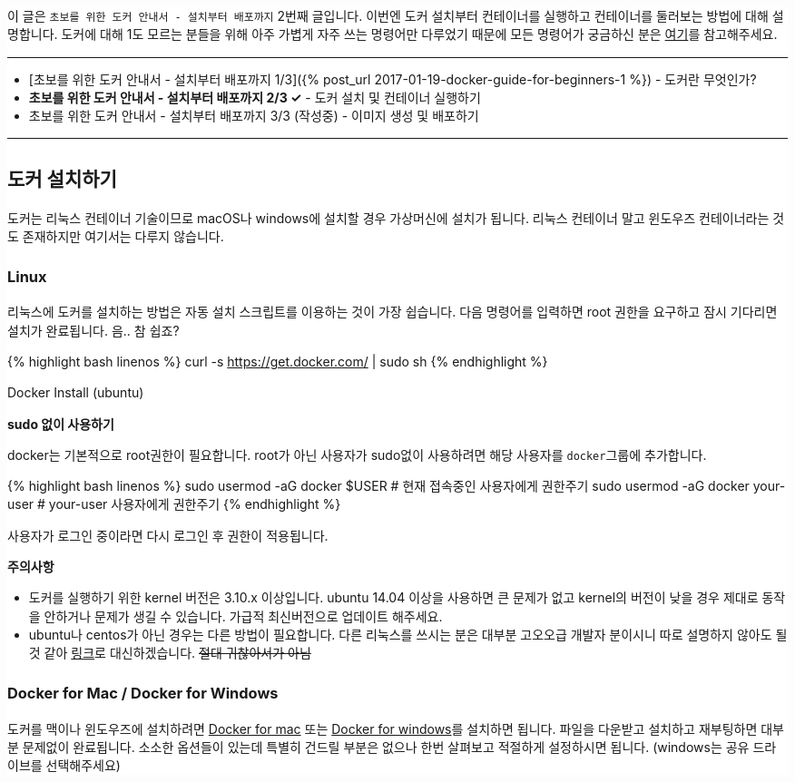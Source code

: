 이 글은 `초보를 위한 도커 안내서 - 설치부터 배포까지` 2번째 글입니다. 이번엔 도커 설치부터 컨테이너를 실행하고 컨테이너를 둘러보는 방법에 대해 설명합니다. 도커에 대해 1도 모르는 분들을 위해 아주 가볍게 자주 쓰는 명령어만 다루었기 때문에 모든 명령어가 궁금하신 분은 [여기](https://docs.docker.com/engine/reference/commandline/)를 참고해주세요.

---

* [초보를 위한 도커 안내서 - 설치부터 배포까지 1/3]({% post_url 2017-01-19-docker-guide-for-beginners-1 %}) - 도커란 무엇인가?
* **초보를 위한 도커 안내서 - 설치부터 배포까지 2/3 ✓** - 도커 설치 및 컨테이너 실행하기
* 초보를 위한 도커 안내서 - 설치부터 배포까지 3/3 (작성중) - 이미지 생성 및 배포하기

---

## 도커 설치하기

도커는 리눅스 컨테이너 기술이므로 macOS나 windows에 설치할 경우 가상머신에 설치가 됩니다. 리눅스 컨테이너 말고 윈도우즈 컨테이너라는 것도 존재하지만 여기서는 다루지 않습니다.

### Linux

리눅스에 도커를 설치하는 방법은 자동 설치 스크립트를 이용하는 것이 가장 쉽습니다. 다음 명령어를 입력하면 root 권한을 요구하고 잠시 기다리면 설치가 완료됩니다. 음.. 참 쉽죠?

{% highlight bash linenos %}
curl -s https://get.docker.com/ | sudo sh
{% endhighlight %}

<div class="asciinema-player-section">
  <asciinema-player src="{{ site.url }}/assets/asciinema/2017-01-19-docker-guide-for-beginners-2/docker-install-on-linux.json" poster="data:text/plain,$ # Docker Install (ubuntu)" speed="2"></asciinema-player>
  <figcaption>Docker Install (ubuntu)</figcaption>
</div>

**sudo 없이 사용하기**

docker는 기본적으로 root권한이 필요합니다. root가 아닌 사용자가 sudo없이 사용하려면 해당 사용자를 `docker`그룹에 추가합니다.

{% highlight bash linenos %}
sudo usermod -aG docker $USER # 현재 접속중인 사용자에게 권한주기
sudo usermod -aG docker your-user # your-user 사용자에게 권한주기
{% endhighlight %}

사용자가 로그인 중이라면 다시 로그인 후 권한이 적용됩니다.

**주의사항**

* 도커를 실행하기 위한 kernel 버전은 3.10.x 이상입니다. ubuntu 14.04 이상을 사용하면 큰 문제가 없고 kernel의 버전이 낮을 경우 제대로 동작을 안하거나 문제가 생길 수 있습니다. 가급적 최신버전으로 업데이트 해주세요.
* ubuntu나 centos가 아닌 경우는 다른 방법이 필요합니다. 다른 리눅스를 쓰시는 분은 대부분 고오오급 개발자 분이시니 따로 설명하지 않아도 될 것 같아 [링크](https://docs.docker.com/engine/installation/)로 대신하겠습니다. <del>절대 귀찮아서가 아님</del>

### Docker for Mac / Docker for Windows

도커를 맥이나 윈도우즈에 설치하려면 [Docker for mac](https://docs.docker.com/docker-for-mac) 또는 [Docker for windows](https://docs.docker.com/docker-for-windows)를 설치하면 됩니다. 파일을 다운받고 설치하고 재부팅하면 대부분 문제없이 완료됩니다. 소소한 옵션들이 있는데 특별히 건드릴 부분은 없으나 한번 살펴보고 적절하게 설정하시면 됩니다. (windows는 공유 드라이브를 선택해주세요)
